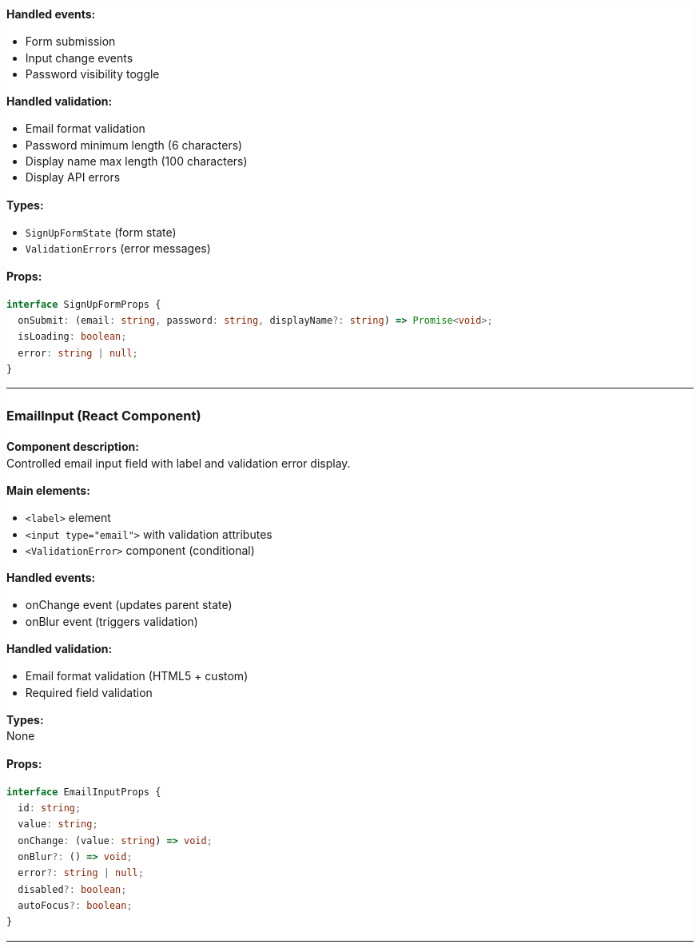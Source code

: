 **Handled events:**
- Form submission
- Input change events
- Password visibility toggle

**Handled validation:**
- Email format validation
- Password minimum length (6 characters)
- Display name max length (100 characters)
- Display API errors

**Types:**
- `SignUpFormState` (form state)
- `ValidationErrors` (error messages)

**Props:**
```typescript
interface SignUpFormProps {
  onSubmit: (email: string, password: string, displayName?: string) => Promise<void>;
  isLoading: boolean;
  error: string | null;
}
```

---

### EmailInput (React Component)

**Component description:**  
Controlled email input field with label and validation error display.

**Main elements:**
- `<label>` element
- `<input type="email">` with validation attributes
- `<ValidationError>` component (conditional)

**Handled events:**
- onChange event (updates parent state)
- onBlur event (triggers validation)

**Handled validation:**
- Email format validation (HTML5 + custom)
- Required field validation

**Types:**  
None

**Props:**
```typescript
interface EmailInputProps {
  id: string;
  value: string;
  onChange: (value: string) => void;
  onBlur?: () => void;
  error?: string | null;
  disabled?: boolean;
  autoFocus?: boolean;
}
```

---